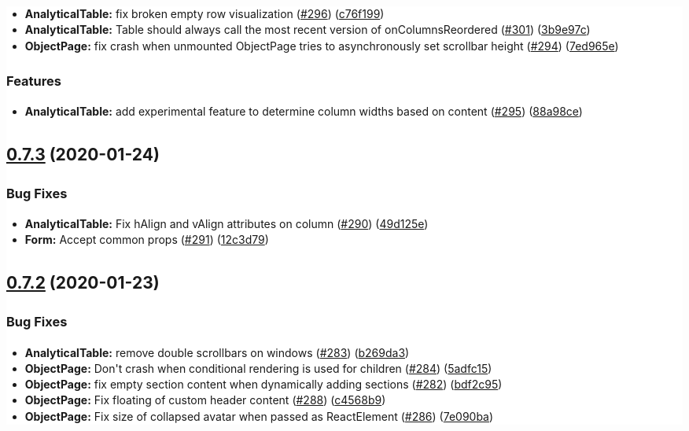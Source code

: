 * **AnalyticalTable:** fix broken empty row visualization ([#296](https://github.com/SAP/ui5-webcomponents-react/issues/296)) ([c76f199](https://github.com/SAP/ui5-webcomponents-react/commit/c76f19909127e12caddf12279f4bdfcf2556eb99))
* **AnalyticalTable:** Table should always call the most recent version of onColumnsReordered ([#301](https://github.com/SAP/ui5-webcomponents-react/issues/301)) ([3b9e97c](https://github.com/SAP/ui5-webcomponents-react/commit/3b9e97c2832d35d3c53f6ecce80a03fcd24ab730))
* **ObjectPage:** fix crash when unmounted ObjectPage tries to asynchronously set scrollbar height ([#294](https://github.com/SAP/ui5-webcomponents-react/issues/294)) ([7ed965e](https://github.com/SAP/ui5-webcomponents-react/commit/7ed965e0187d0fd767fee0a778fa6834099e3a1e))


### Features

* **AnalyticalTable:** add experimental feature to determine column widths based on content ([#295](https://github.com/SAP/ui5-webcomponents-react/issues/295)) ([88a98ce](https://github.com/SAP/ui5-webcomponents-react/commit/88a98ce5d866bfe7ef89d004a74d6f760ad62ce9))





## [0.7.3](https://github.com/SAP/ui5-webcomponents-react/compare/v0.7.2...v0.7.3) (2020-01-24)


### Bug Fixes

* **AnalyticalTable:** Fix hAlign and vAlign attributes on column ([#290](https://github.com/SAP/ui5-webcomponents-react/issues/290)) ([49d125e](https://github.com/SAP/ui5-webcomponents-react/commit/49d125e90f0d685e39d77111566629d4466a30a3))
* **Form:** Accept common props ([#291](https://github.com/SAP/ui5-webcomponents-react/issues/291)) ([12c3d79](https://github.com/SAP/ui5-webcomponents-react/commit/12c3d799764d06846a27d9ccea84fc4ad270ae58))





## [0.7.2](https://github.com/SAP/ui5-webcomponents-react/compare/v0.7.1...v0.7.2) (2020-01-23)


### Bug Fixes

* **AnalyticalTable:** remove double scrollbars on windows ([#283](https://github.com/SAP/ui5-webcomponents-react/issues/283)) ([b269da3](https://github.com/SAP/ui5-webcomponents-react/commit/b269da3a7f850221dfd360b902a22c997cbf1259))
* **ObjectPage:** Don't crash when conditional rendering is used for children ([#284](https://github.com/SAP/ui5-webcomponents-react/issues/284)) ([5adfc15](https://github.com/SAP/ui5-webcomponents-react/commit/5adfc1585caa1d29815466b05f124960a12763e4))
* **ObjectPage:** fix empty section content when dynamically adding sections ([#282](https://github.com/SAP/ui5-webcomponents-react/issues/282)) ([bdf2c95](https://github.com/SAP/ui5-webcomponents-react/commit/bdf2c955266e67c8d6225b4bd2419cab98892533))
* **ObjectPage:** Fix floating of custom header content ([#288](https://github.com/SAP/ui5-webcomponents-react/issues/288)) ([c4568b9](https://github.com/SAP/ui5-webcomponents-react/commit/c4568b9f9e18821e3cda9246b41b1fade19392f1))
* **ObjectPage:** Fix size of collapsed avatar when passed as ReactElement ([#286](https://github.com/SAP/ui5-webcomponents-react/issues/286)) ([7e090ba](https://github.com/SAP/ui5-webcomponents-react/commit/7e090ba8f48d68982ab7ee8e30fefe1ac5bc7419))
